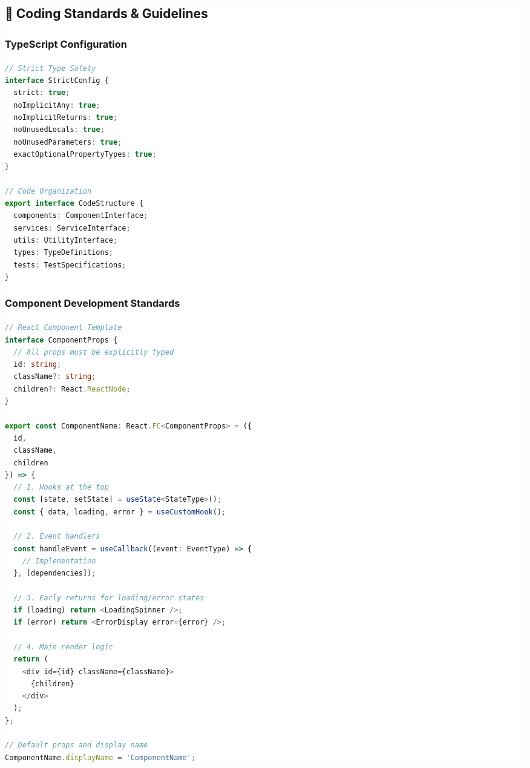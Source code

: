 ## 📝 Coding Standards & Guidelines

### TypeScript Configuration
```typescript
// Strict Type Safety
interface StrictConfig {
  strict: true;
  noImplicitAny: true;
  noImplicitReturns: true;
  noUnusedLocals: true;
  noUnusedParameters: true;
  exactOptionalPropertyTypes: true;
}

// Code Organization
export interface CodeStructure {
  components: ComponentInterface;
  services: ServiceInterface;
  utils: UtilityInterface;
  types: TypeDefinitions;
  tests: TestSpecifications;
}
```

### Component Development Standards
```typescript
// React Component Template
interface ComponentProps {
  // All props must be explicitly typed
  id: string;
  className?: string;
  children?: React.ReactNode;
}

export const ComponentName: React.FC<ComponentProps> = ({
  id,
  className,
  children
}) => {
  // 1. Hooks at the top
  const [state, setState] = useState<StateType>();
  const { data, loading, error } = useCustomHook();
  
  // 2. Event handlers
  const handleEvent = useCallback((event: EventType) => {
    // Implementation
  }, [dependencies]);
  
  // 3. Early returns for loading/error states
  if (loading) return <LoadingSpinner />;
  if (error) return <ErrorDisplay error={error} />;
  
  // 4. Main render logic
  return (
    <div id={id} className={className}>
      {children}
    </div>
  );
};

// Default props and display name
ComponentName.displayName = 'ComponentName';
```
